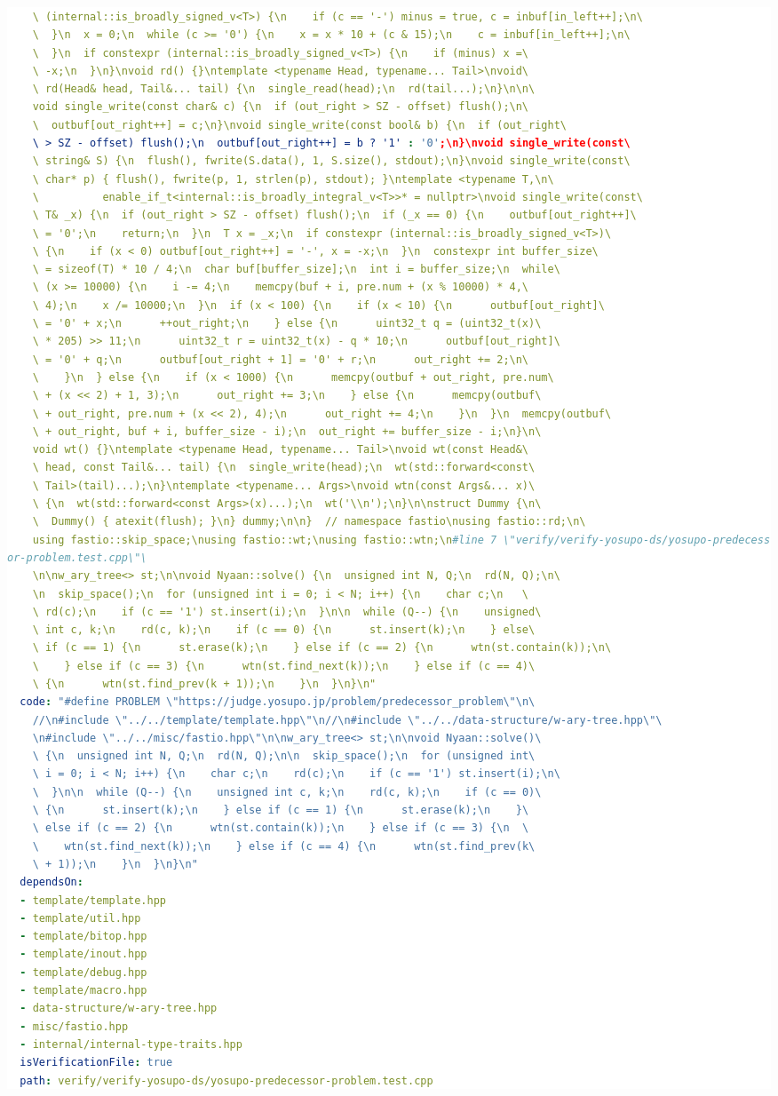 ```yaml
    \ (internal::is_broadly_signed_v<T>) {\n    if (c == '-') minus = true, c = inbuf[in_left++];\n\
    \  }\n  x = 0;\n  while (c >= '0') {\n    x = x * 10 + (c & 15);\n    c = inbuf[in_left++];\n\
    \  }\n  if constexpr (internal::is_broadly_signed_v<T>) {\n    if (minus) x =\
    \ -x;\n  }\n}\nvoid rd() {}\ntemplate <typename Head, typename... Tail>\nvoid\
    \ rd(Head& head, Tail&... tail) {\n  single_read(head);\n  rd(tail...);\n}\n\n\
    void single_write(const char& c) {\n  if (out_right > SZ - offset) flush();\n\
    \  outbuf[out_right++] = c;\n}\nvoid single_write(const bool& b) {\n  if (out_right\
    \ > SZ - offset) flush();\n  outbuf[out_right++] = b ? '1' : '0';\n}\nvoid single_write(const\
    \ string& S) {\n  flush(), fwrite(S.data(), 1, S.size(), stdout);\n}\nvoid single_write(const\
    \ char* p) { flush(), fwrite(p, 1, strlen(p), stdout); }\ntemplate <typename T,\n\
    \          enable_if_t<internal::is_broadly_integral_v<T>>* = nullptr>\nvoid single_write(const\
    \ T& _x) {\n  if (out_right > SZ - offset) flush();\n  if (_x == 0) {\n    outbuf[out_right++]\
    \ = '0';\n    return;\n  }\n  T x = _x;\n  if constexpr (internal::is_broadly_signed_v<T>)\
    \ {\n    if (x < 0) outbuf[out_right++] = '-', x = -x;\n  }\n  constexpr int buffer_size\
    \ = sizeof(T) * 10 / 4;\n  char buf[buffer_size];\n  int i = buffer_size;\n  while\
    \ (x >= 10000) {\n    i -= 4;\n    memcpy(buf + i, pre.num + (x % 10000) * 4,\
    \ 4);\n    x /= 10000;\n  }\n  if (x < 100) {\n    if (x < 10) {\n      outbuf[out_right]\
    \ = '0' + x;\n      ++out_right;\n    } else {\n      uint32_t q = (uint32_t(x)\
    \ * 205) >> 11;\n      uint32_t r = uint32_t(x) - q * 10;\n      outbuf[out_right]\
    \ = '0' + q;\n      outbuf[out_right + 1] = '0' + r;\n      out_right += 2;\n\
    \    }\n  } else {\n    if (x < 1000) {\n      memcpy(outbuf + out_right, pre.num\
    \ + (x << 2) + 1, 3);\n      out_right += 3;\n    } else {\n      memcpy(outbuf\
    \ + out_right, pre.num + (x << 2), 4);\n      out_right += 4;\n    }\n  }\n  memcpy(outbuf\
    \ + out_right, buf + i, buffer_size - i);\n  out_right += buffer_size - i;\n}\n\
    void wt() {}\ntemplate <typename Head, typename... Tail>\nvoid wt(const Head&\
    \ head, const Tail&... tail) {\n  single_write(head);\n  wt(std::forward<const\
    \ Tail>(tail)...);\n}\ntemplate <typename... Args>\nvoid wtn(const Args&... x)\
    \ {\n  wt(std::forward<const Args>(x)...);\n  wt('\\n');\n}\n\nstruct Dummy {\n\
    \  Dummy() { atexit(flush); }\n} dummy;\n\n}  // namespace fastio\nusing fastio::rd;\n\
    using fastio::skip_space;\nusing fastio::wt;\nusing fastio::wtn;\n#line 7 \"verify/verify-yosupo-ds/yosupo-predecessor-problem.test.cpp\"\
    \n\nw_ary_tree<> st;\n\nvoid Nyaan::solve() {\n  unsigned int N, Q;\n  rd(N, Q);\n\
    \n  skip_space();\n  for (unsigned int i = 0; i < N; i++) {\n    char c;\n   \
    \ rd(c);\n    if (c == '1') st.insert(i);\n  }\n\n  while (Q--) {\n    unsigned\
    \ int c, k;\n    rd(c, k);\n    if (c == 0) {\n      st.insert(k);\n    } else\
    \ if (c == 1) {\n      st.erase(k);\n    } else if (c == 2) {\n      wtn(st.contain(k));\n\
    \    } else if (c == 3) {\n      wtn(st.find_next(k));\n    } else if (c == 4)\
    \ {\n      wtn(st.find_prev(k + 1));\n    }\n  }\n}\n"
  code: "#define PROBLEM \"https://judge.yosupo.jp/problem/predecessor_problem\"\n\
    //\n#include \"../../template/template.hpp\"\n//\n#include \"../../data-structure/w-ary-tree.hpp\"\
    \n#include \"../../misc/fastio.hpp\"\n\nw_ary_tree<> st;\n\nvoid Nyaan::solve()\
    \ {\n  unsigned int N, Q;\n  rd(N, Q);\n\n  skip_space();\n  for (unsigned int\
    \ i = 0; i < N; i++) {\n    char c;\n    rd(c);\n    if (c == '1') st.insert(i);\n\
    \  }\n\n  while (Q--) {\n    unsigned int c, k;\n    rd(c, k);\n    if (c == 0)\
    \ {\n      st.insert(k);\n    } else if (c == 1) {\n      st.erase(k);\n    }\
    \ else if (c == 2) {\n      wtn(st.contain(k));\n    } else if (c == 3) {\n  \
    \    wtn(st.find_next(k));\n    } else if (c == 4) {\n      wtn(st.find_prev(k\
    \ + 1));\n    }\n  }\n}\n"
  dependsOn:
  - template/template.hpp
  - template/util.hpp
  - template/bitop.hpp
  - template/inout.hpp
  - template/debug.hpp
  - template/macro.hpp
  - data-structure/w-ary-tree.hpp
  - misc/fastio.hpp
  - internal/internal-type-traits.hpp
  isVerificationFile: true
  path: verify/verify-yosupo-ds/yosupo-predecessor-problem.test.cpp
```